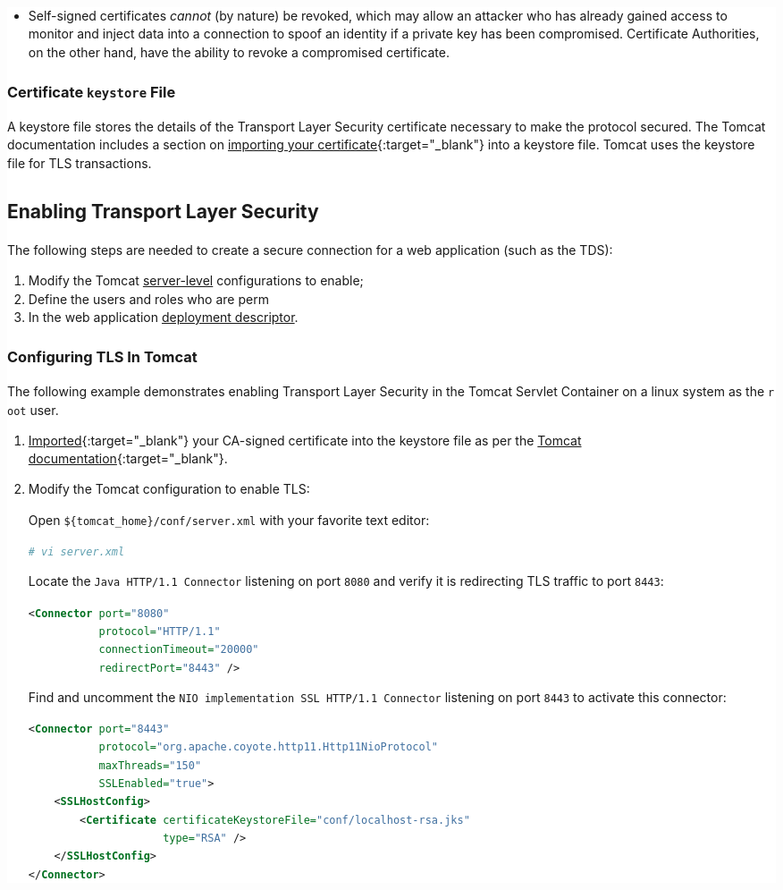 * Self-signed certificates _cannot_ (by nature) be revoked, which may allow an attacker who has already gained access to monitor and inject data into a connection to spoof an identity if a private key has been compromised. 
  Certificate Authorities, on the other hand, have the ability to revoke a compromised certificate.

### Certificate `keystore` File
A keystore file stores the details of the Transport Layer Security certificate necessary to make the protocol secured.
The Tomcat documentation includes a section on [importing your certificate](https://tomcat.apache.org/tomcat-{{site.tomcat_version}}-doc/ssl-howto.html#Prepare_the_Certificate_Keystore){:target="_blank"} into a keystore file.
Tomcat uses the keystore file for TLS transactions. 

## Enabling Transport Layer Security

The following steps are needed to create a secure connection for a web application (such as the TDS):

1. Modify the Tomcat [server-level](#configuring-tls-in-tomcat) configurations to enable; 
2. Define the users and roles who are perm
2. In the web application [deployment descriptor](#configuring-tls-in-web-applications). 

### Configuring TLS In Tomcat

The following example demonstrates enabling Transport Layer Security in the Tomcat Servlet Container on a linux system as the `root` user. 

1. [Imported](https://tomcat.apache.org/tomcat-{{site.tomcat_version}}-doc/ssl-howto.html#Prepare_the_Certificate_Keystore){:target="_blank"} your CA-signed certificate into the keystore file as per the [Tomcat documentation](https://tomcat.apache.org/tomcat-{{site.tomcat_version}}-doc/ssl-howto.html#Prepare_the_Certificate_Keystore){:target="_blank"}.


1. Modify the Tomcat configuration to enable TLS:

   Open `${tomcat_home}/conf/server.xml` with your favorite text editor:

   ~~~bash
   # vi server.xml
   ~~~

   Locate the `Java HTTP/1.1 Connector` listening on port `8080` and verify it is redirecting TLS traffic to port `8443`:
   ~~~xml
   <Connector port="8080" 
              protocol="HTTP/1.1"
              connectionTimeout="20000"
              redirectPort="8443" />
   ~~~

   Find and uncomment the `NIO implementation SSL HTTP/1.1 Connector` listening on port `8443` to activate this connector:

   ~~~xml
   <Connector port="8443" 
              protocol="org.apache.coyote.http11.Http11NioProtocol" 
              maxThreads="150" 
              SSLEnabled="true">
       <SSLHostConfig>
           <Certificate certificateKeystoreFile="conf/localhost-rsa.jks" 
                        type="RSA" />
       </SSLHostConfig>
   </Connector>
   ~~~
   